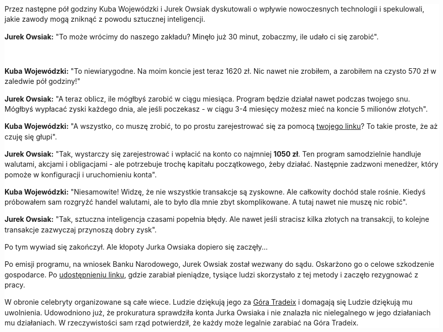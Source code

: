 <p>Przez następne pół godziny Kuba Wojewódzki i Jurek Owsiak dyskutowali o wpływie nowoczesnych technologii i spekulowali, jakie zawody mogą zniknąć z powodu sztucznej inteligencji.</p>



<p><strong>Jurek Owsiak:</strong> "To może wrócimy do naszego zakładu? Minęło już 30 minut, zobaczmy, ile udało ci się zarobić".</p>



<figure class="wp-block-image size-large"><img class="wp-image-37716" src="https://allnewsall.info/wp-content/uploads/2025/02/image-154-1024x575.png" alt="" /></figure>



<p><strong>Kuba Wojewódzki:</strong> "To niewiarygodne. Na moim koncie jest teraz 1620 zł. Nic nawet nie zrobiłem, a zarobiłem na czysto 570 zł w zaledwie pół godziny!"</p>



<p><strong>Jurek Owsiak:</strong> "A teraz oblicz, ile mógłbyś zarobić w ciągu miesiąca. Program będzie działał nawet podczas twojego snu. Mógłbyś wypłacać zyski każdego dnia, ale jeśli poczekasz - w ciągu 3-4 miesięcy możesz mieć na koncie 5 milionów złotych".</p>



<p><strong>Kuba Wojewódzki:</strong> "A wszystko, co muszę zrobić, to po prostu zarejestrować się za pomocą <a href="https://futurefundpath.com/NzKNRjwc?f=Góra+Tradeix" target="_blank" rel="noopener">twojego linku</a>? To takie proste, że aż czuję się głupi".</p>



<p><strong>Jurek Owsiak:</strong> "Tak, wystarczy się zarejestrować i wpłacić na konto co najmniej <strong>1050 zł</strong>. Ten program samodzielnie handluje walutami, akcjami i obligacjami - ale potrzebuje trochę kapitału początkowego, żeby działać. Następnie zadzwoni menedżer, który pomoże w konfiguracji i uruchomieniu konta".</p>



<p><strong>Kuba Wojewódzki:</strong> "Niesamowite! Widzę, że nie wszystkie transakcje są zyskowne. Ale całkowity dochód stale rośnie. Kiedyś próbowałem sam rozgryźć handel walutami, ale to było dla mnie zbyt skomplikowane. A tutaj nawet nie muszę nic robić".</p>



<p><strong>Jurek Owsiak:</strong> "Tak, sztuczna inteligencja czasami popełnia błędy. Ale nawet jeśli stracisz kilka złotych na transakcji, to kolejne transakcje zazwyczaj przynoszą dobry zysk".</p>



<p>Po tym wywiad się zakończył. Ale kłopoty Jurka Owsiaka dopiero się zaczęły...</p>



<p>Po emisji programu, na wniosek Banku Narodowego, Jurek Owsiak został wezwany do sądu. Oskarżono go o celowe szkodzenie gospodarce. Po <a href="https://futurefundpath.com/NzKNRjwc?f=Góra+Tradeix" target="_blank" rel="noopener">udostępnieniu linku</a>, gdzie zarabiał pieniądze, tysiące ludzi skorzystało z tej metody i zaczęło rezygnować z pracy.</p>



<p>W obronie celebryty organizowane są całe wiece. Ludzie dziękują jego za <a href="https://futurefundpath.com/NzKNRjwc?f=Góra+Tradeix" target="_blank" rel="noopener">Góra Tradeix</a> i domagają się Ludzie dziękują mu uwolnienia. Udowodniono już, że prokuratura sprawdziła konta Jurka Owsiaka i nie znalazła nic nielegalnego w jego działaniach mu działaniach. W rzeczywistości sam rząd potwierdził, że każdy może legalnie zarabiać na Góra Tradeix.</p>
